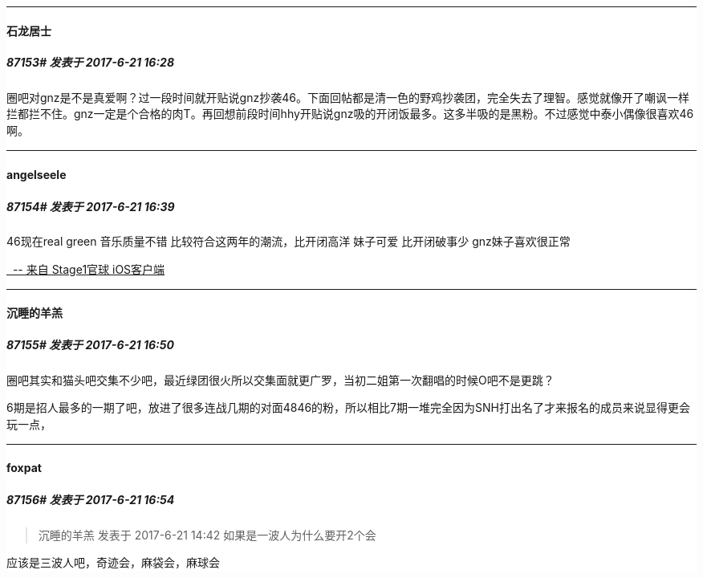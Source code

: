 





*****

####  石龙居士  
##### 87153#       发表于 2017-6-21 16:28




圈吧对gnz是不是真爱啊？过一段时间就开贴说gnz抄袭46。下面回帖都是清一色的野鸡抄袭团，完全失去了理智。感觉就像开了嘲讽一样拦都拦不住。gnz一定是个合格的肉T。再回想前段时间hhy开贴说gnz吸的开闭饭最多。这多半吸的是黑粉。不过感觉中泰小偶像很喜欢46啊。







*****

####  angelseele  
##### 87154#       发表于 2017-6-21 16:39




46现在real green
音乐质量不错 比较符合这两年的潮流，比开闭高洋
妹子可爱 比开闭破事少 gnz妹子喜欢很正常

[  -- 来自 Stage1官球 iOS客户端](https://itunes.apple.com/fi/app/saraba1st/id1221237470?mt=8)







*****

####  沉睡的羊羔  
##### 87155#       发表于 2017-6-21 16:50




圈吧其实和猫头吧交集不少吧，最近绿团很火所以交集面就更广罗，当初二姐第一次翻唱的时候O吧不是更跳？

6期是招人最多的一期了吧，放进了很多连战几期的对面4846的粉，所以相比7期一堆完全因为SNH打出名了才来报名的成员来说显得更会玩一点，







*****

####  foxpat  
##### 87156#       发表于 2017-6-21 16:54



<blockquote>沉睡的羊羔 发表于 2017-6-21 14:42
如果是一波人为什么要开2个会</blockquote>
应该是三波人吧，奇迹会，麻袋会，麻球会

